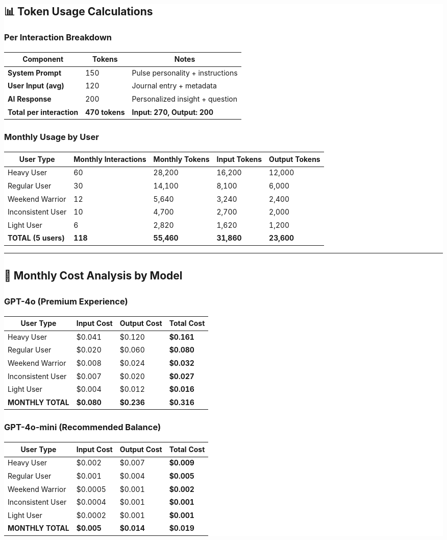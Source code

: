 
## 📊 **Token Usage Calculations**

### **Per Interaction Breakdown**
| Component | Tokens | Notes |
|-----------|--------|-------|
| **System Prompt** | 150 | Pulse personality + instructions |
| **User Input (avg)** | 120 | Journal entry + metadata |
| **AI Response** | 200 | Personalized insight + question |
| **Total per interaction** | **470 tokens** | **Input: 270, Output: 200** |

### **Monthly Usage by User**
| User Type | Monthly Interactions | Monthly Tokens | Input Tokens | Output Tokens |
|-----------|---------------------|----------------|--------------|---------------|
| Heavy User | 60 | 28,200 | 16,200 | 12,000 |
| Regular User | 30 | 14,100 | 8,100 | 6,000 |
| Weekend Warrior | 12 | 5,640 | 3,240 | 2,400 |
| Inconsistent User | 10 | 4,700 | 2,700 | 2,000 |
| Light User | 6 | 2,820 | 1,620 | 1,200 |
| **TOTAL (5 users)** | **118** | **55,460** | **31,860** | **23,600** |

---

## 💸 **Monthly Cost Analysis by Model**

### **GPT-4o (Premium Experience)**
| User Type | Input Cost | Output Cost | Total Cost |
|-----------|------------|-------------|------------|
| Heavy User | $0.041 | $0.120 | **$0.161** |
| Regular User | $0.020 | $0.060 | **$0.080** |
| Weekend Warrior | $0.008 | $0.024 | **$0.032** |
| Inconsistent User | $0.007 | $0.020 | **$0.027** |
| Light User | $0.004 | $0.012 | **$0.016** |
| **MONTHLY TOTAL** | **$0.080** | **$0.236** | **$0.316** |

### **GPT-4o-mini (Recommended Balance)**
| User Type | Input Cost | Output Cost | Total Cost |
|-----------|------------|-------------|------------|
| Heavy User | $0.002 | $0.007 | **$0.009** |
| Regular User | $0.001 | $0.004 | **$0.005** |
| Weekend Warrior | $0.0005 | $0.001 | **$0.002** |
| Inconsistent User | $0.0004 | $0.001 | **$0.001** |
| Light User | $0.0002 | $0.001 | **$0.001** |
| **MONTHLY TOTAL** | **$0.005** | **$0.014** | **$0.019** |
